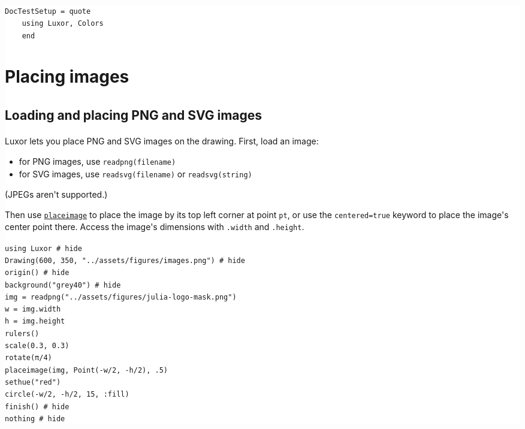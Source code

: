 ```@meta
DocTestSetup = quote
    using Luxor, Colors
    end
```
# Placing images

## Loading and placing PNG and SVG images

Luxor lets you place PNG and SVG images on the drawing. First, load an image:

- for PNG images, use `readpng(filename)`
- for SVG images, use `readsvg(filename)` or `readsvg(string)`

(JPEGs aren't supported.)

Then use [`placeimage`](@ref) to place the image by its top left corner at point `pt`, or use the `centered=true` keyword to place the image's center point there. Access the image's dimensions with `.width` and `.height`.

```@example
using Luxor # hide
Drawing(600, 350, "../assets/figures/images.png") # hide
origin() # hide
background("grey40") # hide
img = readpng("../assets/figures/julia-logo-mask.png")
w = img.width
h = img.height
rulers()
scale(0.3, 0.3)
rotate(π/4)
placeimage(img, Point(-w/2, -h/2), .5)
sethue("red")
circle(-w/2, -h/2, 15, :fill)
finish() # hide
nothing # hide
```